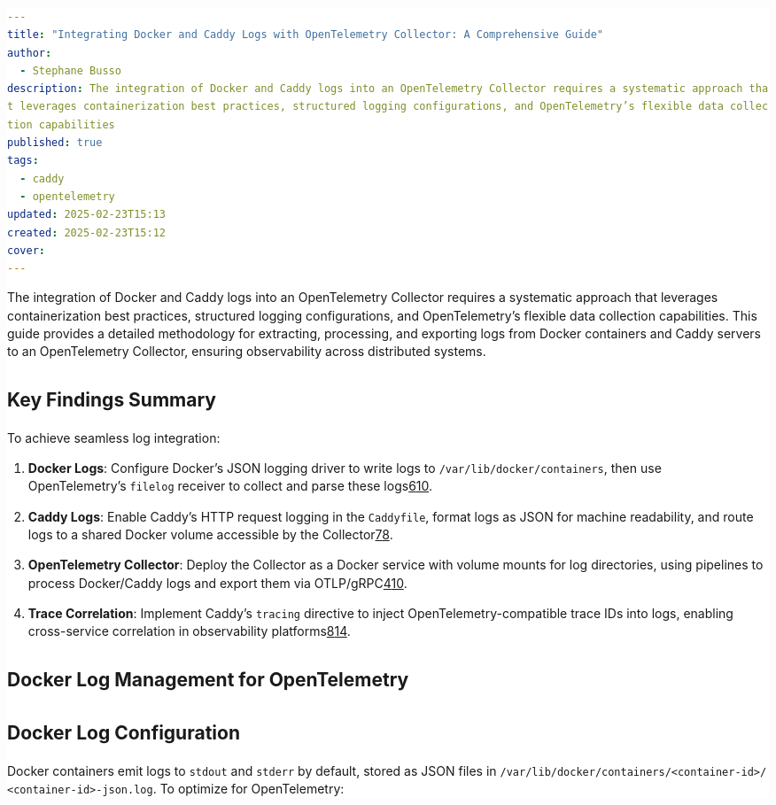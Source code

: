 ```yaml
---
title: "Integrating Docker and Caddy Logs with OpenTelemetry Collector: A Comprehensive Guide"
author:
  - Stephane Busso
description: The integration of Docker and Caddy logs into an OpenTelemetry Collector requires a systematic approach that leverages containerization best practices, structured logging configurations, and OpenTelemetry’s flexible data collection capabilities
published: true
tags:
  - caddy
  - opentelemetry
updated: 2025-02-23T15:13
created: 2025-02-23T15:12
cover: 
---
```

The integration of Docker and Caddy logs into an OpenTelemetry Collector requires a systematic approach that leverages containerization best practices, structured logging configurations, and OpenTelemetry’s flexible data collection capabilities. This guide provides a detailed methodology for extracting, processing, and exporting logs from Docker containers and Caddy servers to an OpenTelemetry Collector, ensuring observability across distributed systems.

## Key Findings Summary

To achieve seamless log integration:

1. **Docker Logs**: Configure Docker’s JSON logging driver to write logs to `/var/lib/docker/containers`, then use OpenTelemetry’s `filelog` receiver to collect and parse these logs[6](https://lantern.splunk.com/Data_Descriptors/Docker/Getting_Docker_log_data_into_Splunk_Cloud_Platform_with_OpenTelemetry)[10](https://quickwit.io/docs/0.6.5/log-management/send-logs/send-docker-logs).
    
2. **Caddy Logs**: Enable Caddy’s HTTP request logging in the `Caddyfile`, format logs as JSON for machine readability, and route logs to a shared Docker volume accessible by the Collector[7](https://betterstack.com/community/guides/logging/caddy-logging/)[8](https://caddyserver.com/docs/caddyfile/directives/tracing).
    
3. **OpenTelemetry Collector**: Deploy the Collector as a Docker service with volume mounts for log directories, using pipelines to process Docker/Caddy logs and export them via OTLP/gRPC[4](https://last9.io/blog/opentelemetry-collector-with-docker/)[10](https://quickwit.io/docs/0.6.5/log-management/send-logs/send-docker-logs).
    
4. **Trace Correlation**: Implement Caddy’s `tracing` directive to inject OpenTelemetry-compatible trace IDs into logs, enabling cross-service correlation in observability platforms[8](https://caddyserver.com/docs/caddyfile/directives/tracing)[14](https://caddy.community/t/tracing-directive/23638).
    

## Docker Log Management for OpenTelemetry

## Docker Log Configuration

Docker containers emit logs to `stdout` and `stderr` by default, stored as JSON files in `/var/lib/docker/containers/<container-id>/<container-id>-json.log`. To optimize for OpenTelemetry:

